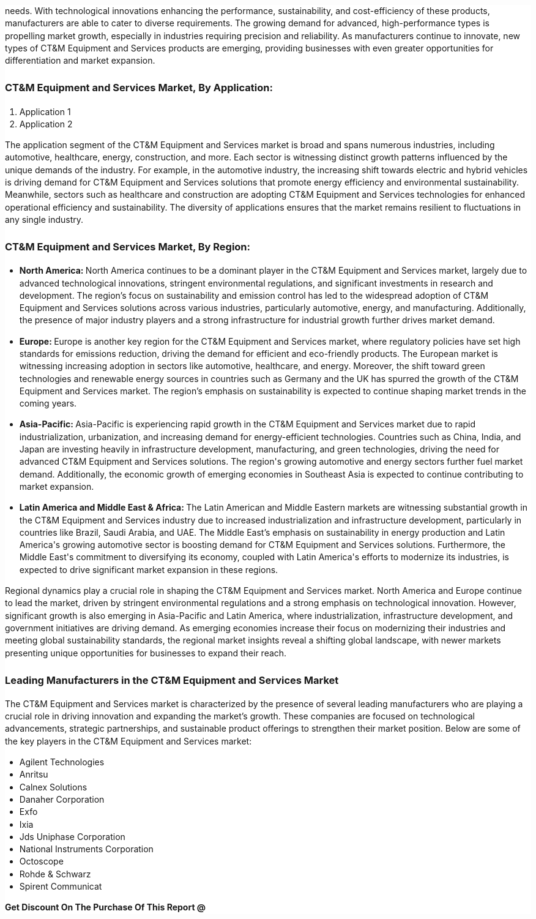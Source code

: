 needs. With technological innovations enhancing the performance, sustainability, and cost-efficiency of these products, manufacturers are able to cater to diverse requirements. The growing demand for advanced, high-performance types is propelling market growth, especially in industries requiring precision and reliability. As manufacturers continue to innovate, new types of CT&M Equipment and Services products are emerging, providing businesses with even greater opportunities for differentiation and market expansion.</p><h3>CT&M Equipment and Services Market,&nbsp;By Application:</h3><ol><li>Application 1<li>Application 2</li></ol><p>The application segment of the CT&M Equipment and Services market is broad and spans numerous industries, including automotive, healthcare, energy, construction, and more. Each sector is witnessing distinct growth patterns influenced by the unique demands of the industry. For example, in the automotive industry, the increasing shift towards electric and hybrid vehicles is driving demand for CT&M Equipment and Services solutions that promote energy efficiency and environmental sustainability. Meanwhile, sectors such as healthcare and construction are adopting CT&M Equipment and Services technologies for enhanced operational efficiency and sustainability. The diversity of applications ensures that the market remains resilient to fluctuations in any single industry.</p><h3>CT&M Equipment and Services Market, By Region:</h3><ul><li><p><strong>North America:&nbsp;</strong>North America continues to be a dominant player in the CT&M Equipment and Services market, largely due to advanced technological innovations, stringent environmental regulations, and significant investments in research and development. The region&rsquo;s focus on sustainability and emission control has led to the widespread adoption of CT&M Equipment and Services solutions across various industries, particularly automotive, energy, and manufacturing. Additionally, the presence of major industry players and a strong infrastructure for industrial growth further drives market demand.</p></li><li><p><strong><strong>Europe:&nbsp;</strong></strong>Europe is another key region for the CT&M Equipment and Services market, where regulatory policies have set high standards for emissions reduction, driving the demand for efficient and eco-friendly products. The European market is witnessing increasing adoption in sectors like automotive, healthcare, and energy. Moreover, the shift toward green technologies and renewable energy sources in countries such as Germany and the UK has spurred the growth of the CT&M Equipment and Services market. The region&rsquo;s emphasis on sustainability is expected to continue shaping market trends in the coming years.</p></li><li><p><strong><strong>Asia-Pacific:&nbsp;</strong></strong>Asia-Pacific is experiencing rapid growth in the CT&M Equipment and Services market due to rapid industrialization, urbanization, and increasing demand for energy-efficient technologies. Countries such as China, India, and Japan are investing heavily in infrastructure development, manufacturing, and green technologies, driving the need for advanced CT&M Equipment and Services solutions. The region's growing automotive and energy sectors further fuel market demand. Additionally, the economic growth of emerging economies in Southeast Asia is expected to continue contributing to market expansion.</p></li><li><p><strong><strong>Latin America and Middle East &amp; Africa:&nbsp;</strong></strong>The Latin American and Middle Eastern markets are witnessing substantial growth in the CT&M Equipment and Services industry due to increased industrialization and infrastructure development, particularly in countries like Brazil, Saudi Arabia, and UAE. The Middle East&rsquo;s emphasis on sustainability in energy production and Latin America's growing automotive sector is boosting demand for CT&M Equipment and Services solutions. Furthermore, the Middle East's commitment to diversifying its economy, coupled with Latin America's efforts to modernize its industries, is expected to drive significant market expansion in these regions.</p></li></ul><p>Regional dynamics play a crucial role in shaping the CT&M Equipment and Services market. North America and Europe continue to lead the market, driven by stringent environmental regulations and a strong emphasis on technological innovation. However, significant growth is also emerging in Asia-Pacific and Latin America, where industrialization, infrastructure development, and government initiatives are driving demand. As emerging economies increase their focus on modernizing their industries and meeting global sustainability standards, the regional market insights reveal a shifting global landscape, with newer markets presenting unique opportunities for businesses to expand their reach.</p><h3><strong>Leading Manufacturers in the CT&M Equipment and Services Market</strong></h3><p>The CT&M Equipment and Services market is characterized by the presence of several leading manufacturers who are playing a crucial role in driving innovation and expanding the market&rsquo;s growth. These companies are focused on technological advancements, strategic partnerships, and sustainable product offerings to strengthen their market position. Below are some of the key players in the CT&M Equipment and Services market:</p></div><div class="article-main__content" data-test-id="publishing-text-block"><ul><li><span class="">Agilent Technologies<li> Anritsu<li> Calnex Solutions<li> Danaher Corporation<li> Exfo<li> Ixia<li> Jds Uniphase Corporation<li> National Instruments Corporation<li> Octoscope<li> Rohde & Schwarz<li> Spirent Communicat</span></li></ul></div><div class="article-main__content" data-test-id="publishing-text-block"><p><span class="font-[700]"><strong>Get Discount On The Purchase Of This Report @</strong>